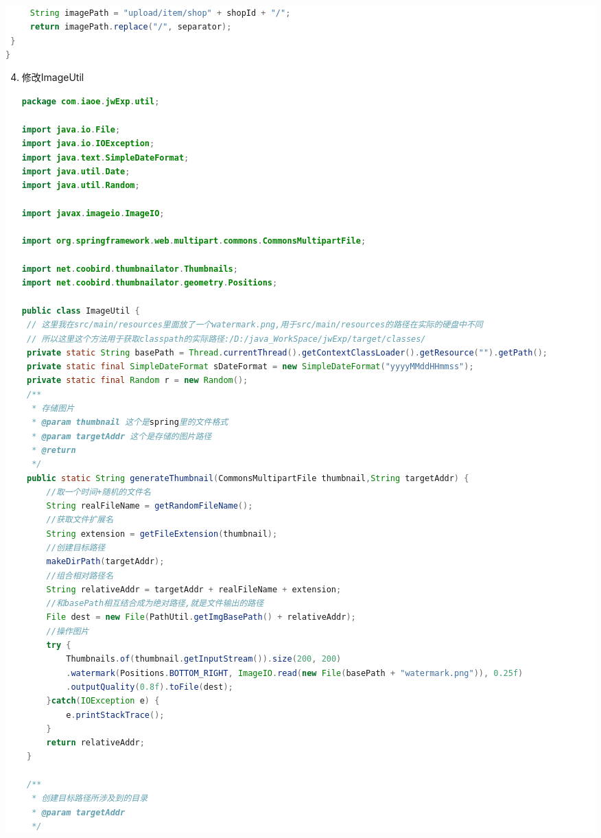    ```java
   		String imagePath = "upload/item/shop" + shopId + "/";
   		return imagePath.replace("/", separator);
   	}
   }
   ```

4. 修改ImageUtil

   ```java
   package com.iaoe.jwExp.util;
   
   import java.io.File;
   import java.io.IOException;
   import java.text.SimpleDateFormat;
   import java.util.Date;
   import java.util.Random;
   
   import javax.imageio.ImageIO;
   
   import org.springframework.web.multipart.commons.CommonsMultipartFile;
   
   import net.coobird.thumbnailator.Thumbnails;
   import net.coobird.thumbnailator.geometry.Positions;
   
   public class ImageUtil {
   	// 这里我在src/main/resources里面放了一个watermark.png,用于src/main/resources的路径在实际的硬盘中不同
   	// 所以这里这个方法用于获取classpath的实际路径:/D:/java_WorkSpace/jwExp/target/classes/
   	private static String basePath = Thread.currentThread().getContextClassLoader().getResource("").getPath();
   	private static final SimpleDateFormat sDateFormat = new SimpleDateFormat("yyyyMMddHHmmss");
   	private static final Random r = new Random();
   	/**
   	 * 存储图片
   	 * @param thumbnail	这个是spring里的文件格式
   	 * @param targetAddr 这个是存储的图片路径
   	 * @return
   	 */
   	public static String generateThumbnail(CommonsMultipartFile thumbnail,String targetAddr) {
   		//取一个时间+随机的文件名
   		String realFileName = getRandomFileName();
   		//获取文件扩展名
   		String extension = getFileExtension(thumbnail);
   		//创建目标路径
   		makeDirPath(targetAddr);
   		//组合相对路径名
   		String relativeAddr = targetAddr + realFileName + extension;
   		//和basePath相互结合成为绝对路径,就是文件输出的路径
   		File dest = new File(PathUtil.getImgBasePath() + relativeAddr);
   		//操作图片
   		try {
   			Thumbnails.of(thumbnail.getInputStream()).size(200, 200)
   			.watermark(Positions.BOTTOM_RIGHT, ImageIO.read(new File(basePath + "watermark.png")), 0.25f)
   			.outputQuality(0.8f).toFile(dest);
   		}catch(IOException e) {
   			e.printStackTrace();
   		}
   		return relativeAddr;
   	}
   
   	/**
   	 * 创建目标路径所涉及到的目录
   	 * @param targetAddr
   	 */
   ```
